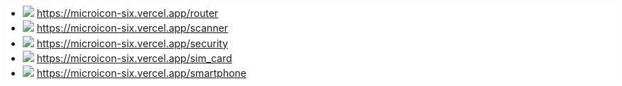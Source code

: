 - [![](https://microicon-six.vercel.app/router)](https://microicon-six.vercel.app/router) https://microicon-six.vercel.app/router
- [![](https://microicon-six.vercel.app/scanner)](https://microicon-six.vercel.app/scanner) https://microicon-six.vercel.app/scanner
- [![](https://microicon-six.vercel.app/security)](https://microicon-six.vercel.app/security) https://microicon-six.vercel.app/security
- [![](https://microicon-six.vercel.app/sim_card)](https://microicon-six.vercel.app/sim_card) https://microicon-six.vercel.app/sim_card
- [![](https://microicon-six.vercel.app/smartphone)](https://microicon-six.vercel.app/smartphone) https://microicon-six.vercel.app/smartphone
